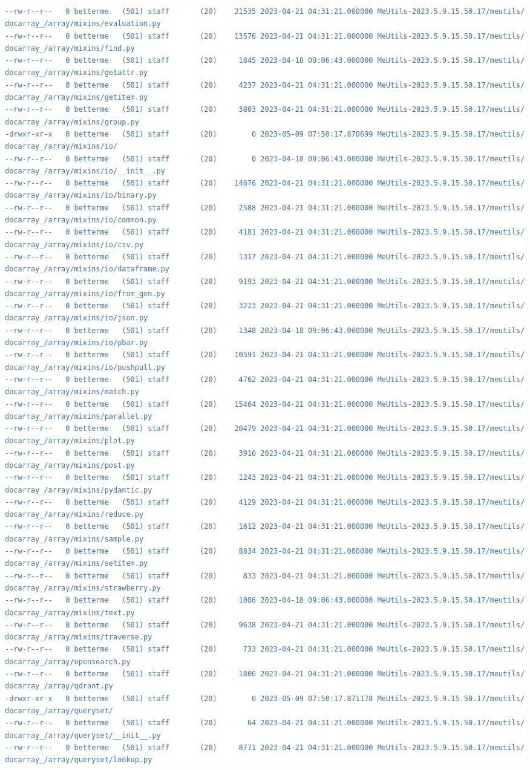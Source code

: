 ```diff
--rw-r--r--   0 betterme   (501) staff       (20)    21535 2023-04-21 04:31:21.000000 MeUtils-2023.5.9.15.50.17/meutils/docarray_/array/mixins/evaluation.py
--rw-r--r--   0 betterme   (501) staff       (20)    13576 2023-04-21 04:31:21.000000 MeUtils-2023.5.9.15.50.17/meutils/docarray_/array/mixins/find.py
--rw-r--r--   0 betterme   (501) staff       (20)     1845 2023-04-18 09:06:43.000000 MeUtils-2023.5.9.15.50.17/meutils/docarray_/array/mixins/getattr.py
--rw-r--r--   0 betterme   (501) staff       (20)     4237 2023-04-21 04:31:21.000000 MeUtils-2023.5.9.15.50.17/meutils/docarray_/array/mixins/getitem.py
--rw-r--r--   0 betterme   (501) staff       (20)     3803 2023-04-21 04:31:21.000000 MeUtils-2023.5.9.15.50.17/meutils/docarray_/array/mixins/group.py
-drwxr-xr-x   0 betterme   (501) staff       (20)        0 2023-05-09 07:50:17.870699 MeUtils-2023.5.9.15.50.17/meutils/docarray_/array/mixins/io/
--rw-r--r--   0 betterme   (501) staff       (20)        0 2023-04-18 09:06:43.000000 MeUtils-2023.5.9.15.50.17/meutils/docarray_/array/mixins/io/__init__.py
--rw-r--r--   0 betterme   (501) staff       (20)    14676 2023-04-21 04:31:21.000000 MeUtils-2023.5.9.15.50.17/meutils/docarray_/array/mixins/io/binary.py
--rw-r--r--   0 betterme   (501) staff       (20)     2588 2023-04-21 04:31:21.000000 MeUtils-2023.5.9.15.50.17/meutils/docarray_/array/mixins/io/common.py
--rw-r--r--   0 betterme   (501) staff       (20)     4181 2023-04-21 04:31:21.000000 MeUtils-2023.5.9.15.50.17/meutils/docarray_/array/mixins/io/csv.py
--rw-r--r--   0 betterme   (501) staff       (20)     1317 2023-04-21 04:31:21.000000 MeUtils-2023.5.9.15.50.17/meutils/docarray_/array/mixins/io/dataframe.py
--rw-r--r--   0 betterme   (501) staff       (20)     9193 2023-04-21 04:31:21.000000 MeUtils-2023.5.9.15.50.17/meutils/docarray_/array/mixins/io/from_gen.py
--rw-r--r--   0 betterme   (501) staff       (20)     3223 2023-04-21 04:31:21.000000 MeUtils-2023.5.9.15.50.17/meutils/docarray_/array/mixins/io/json.py
--rw-r--r--   0 betterme   (501) staff       (20)     1348 2023-04-18 09:06:43.000000 MeUtils-2023.5.9.15.50.17/meutils/docarray_/array/mixins/io/pbar.py
--rw-r--r--   0 betterme   (501) staff       (20)    10591 2023-04-21 04:31:21.000000 MeUtils-2023.5.9.15.50.17/meutils/docarray_/array/mixins/io/pushpull.py
--rw-r--r--   0 betterme   (501) staff       (20)     4762 2023-04-21 04:31:21.000000 MeUtils-2023.5.9.15.50.17/meutils/docarray_/array/mixins/match.py
--rw-r--r--   0 betterme   (501) staff       (20)    15464 2023-04-21 04:31:21.000000 MeUtils-2023.5.9.15.50.17/meutils/docarray_/array/mixins/parallel.py
--rw-r--r--   0 betterme   (501) staff       (20)    20479 2023-04-21 04:31:21.000000 MeUtils-2023.5.9.15.50.17/meutils/docarray_/array/mixins/plot.py
--rw-r--r--   0 betterme   (501) staff       (20)     3910 2023-04-21 04:31:21.000000 MeUtils-2023.5.9.15.50.17/meutils/docarray_/array/mixins/post.py
--rw-r--r--   0 betterme   (501) staff       (20)     1243 2023-04-21 04:31:21.000000 MeUtils-2023.5.9.15.50.17/meutils/docarray_/array/mixins/pydantic.py
--rw-r--r--   0 betterme   (501) staff       (20)     4129 2023-04-21 04:31:21.000000 MeUtils-2023.5.9.15.50.17/meutils/docarray_/array/mixins/reduce.py
--rw-r--r--   0 betterme   (501) staff       (20)     1612 2023-04-21 04:31:21.000000 MeUtils-2023.5.9.15.50.17/meutils/docarray_/array/mixins/sample.py
--rw-r--r--   0 betterme   (501) staff       (20)     8834 2023-04-21 04:31:21.000000 MeUtils-2023.5.9.15.50.17/meutils/docarray_/array/mixins/setitem.py
--rw-r--r--   0 betterme   (501) staff       (20)      833 2023-04-21 04:31:21.000000 MeUtils-2023.5.9.15.50.17/meutils/docarray_/array/mixins/strawberry.py
--rw-r--r--   0 betterme   (501) staff       (20)     1086 2023-04-18 09:06:43.000000 MeUtils-2023.5.9.15.50.17/meutils/docarray_/array/mixins/text.py
--rw-r--r--   0 betterme   (501) staff       (20)     9638 2023-04-21 04:31:21.000000 MeUtils-2023.5.9.15.50.17/meutils/docarray_/array/mixins/traverse.py
--rw-r--r--   0 betterme   (501) staff       (20)      733 2023-04-21 04:31:21.000000 MeUtils-2023.5.9.15.50.17/meutils/docarray_/array/opensearch.py
--rw-r--r--   0 betterme   (501) staff       (20)     1806 2023-04-21 04:31:21.000000 MeUtils-2023.5.9.15.50.17/meutils/docarray_/array/qdrant.py
-drwxr-xr-x   0 betterme   (501) staff       (20)        0 2023-05-09 07:50:17.871178 MeUtils-2023.5.9.15.50.17/meutils/docarray_/array/queryset/
--rw-r--r--   0 betterme   (501) staff       (20)       64 2023-04-21 04:31:21.000000 MeUtils-2023.5.9.15.50.17/meutils/docarray_/array/queryset/__init__.py
--rw-r--r--   0 betterme   (501) staff       (20)     8771 2023-04-21 04:31:21.000000 MeUtils-2023.5.9.15.50.17/meutils/docarray_/array/queryset/lookup.py
```